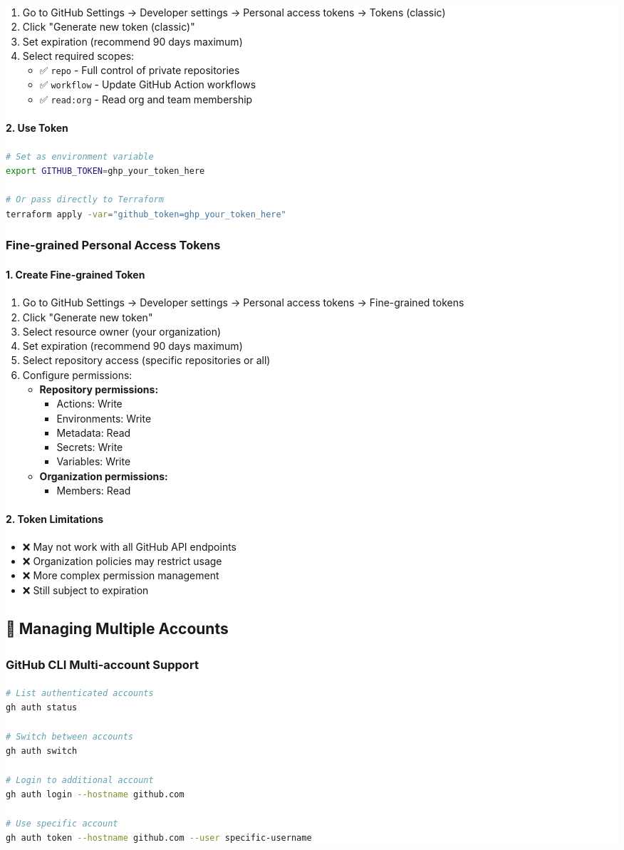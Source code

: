 1. Go to GitHub Settings → Developer settings → Personal access tokens → Tokens (classic)
2. Click "Generate new token (classic)"
3. Set expiration (recommend 90 days maximum)
4. Select required scopes:
   - ✅ `repo` - Full control of private repositories
   - ✅ `workflow` - Update GitHub Action workflows
   - ✅ `read:org` - Read org and team membership

#### **2. Use Token**

```bash
# Set as environment variable
export GITHUB_TOKEN=ghp_your_token_here

# Or pass directly to Terraform
terraform apply -var="github_token=ghp_your_token_here"
```

### **Fine-grained Personal Access Tokens**

#### **1. Create Fine-grained Token**

1. Go to GitHub Settings → Developer settings → Personal access tokens → Fine-grained tokens
2. Click "Generate new token"
3. Select resource owner (your organization)
4. Set expiration (recommend 90 days maximum)
5. Select repository access (specific repositories or all)
6. Configure permissions:
   - **Repository permissions:**
     - Actions: Write
     - Environments: Write
     - Metadata: Read
     - Secrets: Write
     - Variables: Write
   - **Organization permissions:**
     - Members: Read

#### **2. Token Limitations**

- ❌ May not work with all GitHub API endpoints
- ❌ Organization policies may restrict usage
- ❌ More complex permission management
- ❌ Still subject to expiration

## 🔄 **Managing Multiple Accounts**

### **GitHub CLI Multi-account Support**

```bash
# List authenticated accounts
gh auth status

# Switch between accounts
gh auth switch

# Login to additional account
gh auth login --hostname github.com

# Use specific account
gh auth token --hostname github.com --user specific-username
```
